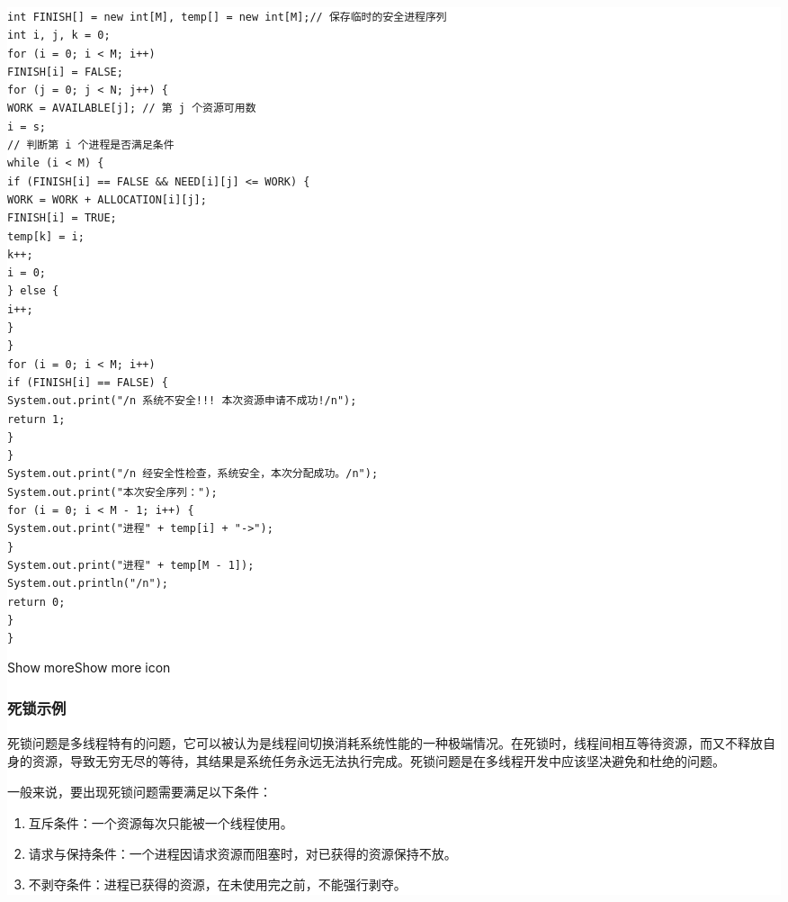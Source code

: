 ```
int FINISH[] = new int[M], temp[] = new int[M];// 保存临时的安全进程序列
int i, j, k = 0;
for (i = 0; i < M; i++)
FINISH[i] = FALSE;
for (j = 0; j < N; j++) {
WORK = AVAILABLE[j]; // 第 j 个资源可用数
i = s;
// 判断第 i 个进程是否满足条件
while (i < M) {
if (FINISH[i] == FALSE && NEED[i][j] <= WORK) {
WORK = WORK + ALLOCATION[i][j];
FINISH[i] = TRUE;
temp[k] = i;
k++;
i = 0;
} else {
i++;
}
}
for (i = 0; i < M; i++)
if (FINISH[i] == FALSE) {
System.out.print("/n 系统不安全!!! 本次资源申请不成功!/n");
return 1;
}
}
System.out.print("/n 经安全性检查，系统安全，本次分配成功。/n");
System.out.print("本次安全序列：");
for (i = 0; i < M - 1; i++) {
System.out.print("进程" + temp[i] + "->");
}
System.out.print("进程" + temp[M - 1]);
System.out.println("/n");
return 0;
}
}

```

Show moreShow more icon

### 死锁示例

死锁问题是多线程特有的问题，它可以被认为是线程间切换消耗系统性能的一种极端情况。在死锁时，线程间相互等待资源，而又不释放自身的资源，导致无穷无尽的等待，其结果是系统任务永远无法执行完成。死锁问题是在多线程开发中应该坚决避免和杜绝的问题。

一般来说，要出现死锁问题需要满足以下条件：

1. 互斥条件：一个资源每次只能被一个线程使用。

2. 请求与保持条件：一个进程因请求资源而阻塞时，对已获得的资源保持不放。

3. 不剥夺条件：进程已获得的资源，在未使用完之前，不能强行剥夺。
